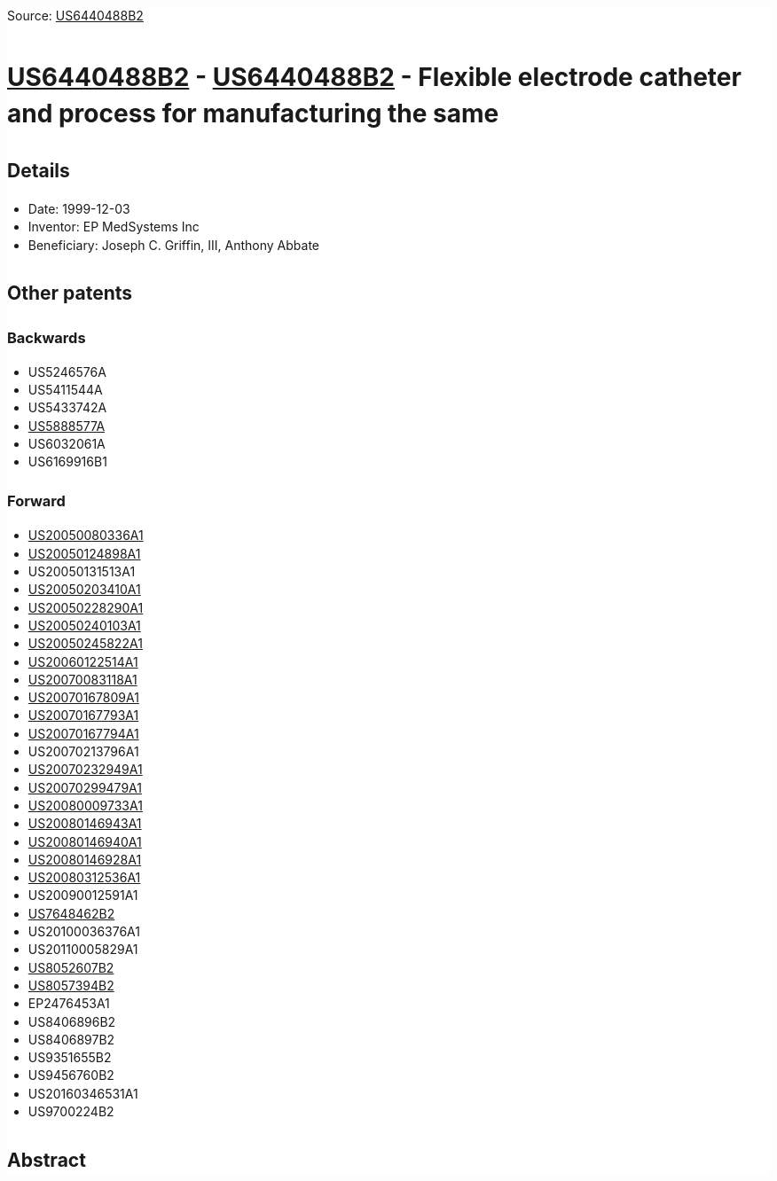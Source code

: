 Source: [US6440488B2](https://patents.google.com/patent/US6440488B2)

# [US6440488B2](US6440488B2.md) - [US6440488B2](US6440488B2.md) - Flexible electrode catheter and process for manufacturing the same

## Details

* Date: 1999-12-03
* Inventor: EP MedSystems Inc
* Beneficiary: Joseph C. Griffin, III, Anthony Abbate

## Other patents

### Backwards
 * US5246576A
 * US5411544A
 * US5433742A
 * [US5888577A](US5888577A.md)
 * US6032061A
 * US6169916B1
### Forward
 * [US20050080336A1](US20050080336A1.md)
 * [US20050124898A1](US20050124898A1.md)
 * US20050131513A1
 * [US20050203410A1](US20050203410A1.md)
 * [US20050228290A1](US20050228290A1.md)
 * [US20050240103A1](US20050240103A1.md)
 * [US20050245822A1](US20050245822A1.md)
 * [US20060122514A1](US20060122514A1.md)
 * [US20070083118A1](US20070083118A1.md)
 * [US20070167809A1](US20070167809A1.md)
 * [US20070167793A1](US20070167793A1.md)
 * [US20070167794A1](US20070167794A1.md)
 * US20070213796A1
 * [US20070232949A1](US20070232949A1.md)
 * [US20070299479A1](US20070299479A1.md)
 * [US20080009733A1](US20080009733A1.md)
 * [US20080146943A1](US20080146943A1.md)
 * [US20080146940A1](US20080146940A1.md)
 * [US20080146928A1](US20080146928A1.md)
 * [US20080312536A1](US20080312536A1.md)
 * US20090012591A1
 * [US7648462B2](US7648462B2.md)
 * US20100036376A1
 * US20110005829A1
 * [US8052607B2](US8052607B2.md)
 * [US8057394B2](US8057394B2.md)
 * EP2476453A1
 * US8406896B2
 * US8406897B2
 * US9351655B2
 * US9456760B2
 * US20160346531A1
 * US9700224B2
## Abstract
